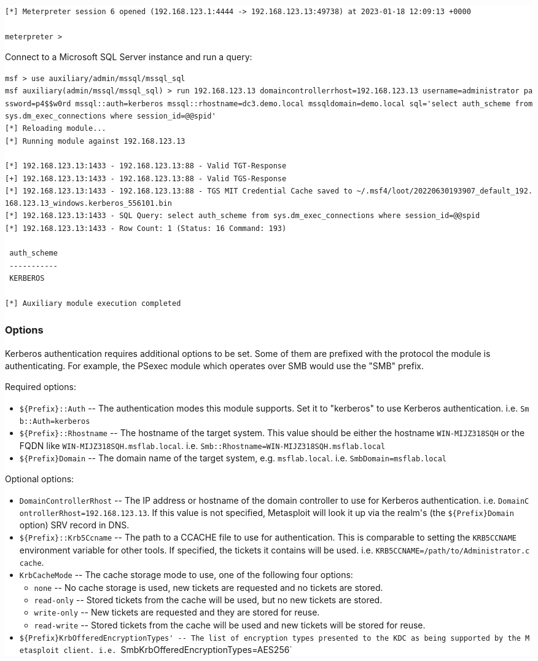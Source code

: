 ```msf
[*] Meterpreter session 6 opened (192.168.123.1:4444 -> 192.168.123.13:49738) at 2023-01-18 12:09:13 +0000

meterpreter >
```

Connect to a Microsoft SQL Server instance and run a query:

```msf
msf > use auxiliary/admin/mssql/mssql_sql
msf auxiliary(admin/mssql/mssql_sql) > run 192.168.123.13 domaincontrollerrhost=192.168.123.13 username=administrator password=p4$$w0rd mssql::auth=kerberos mssql::rhostname=dc3.demo.local mssqldomain=demo.local sql='select auth_scheme from sys.dm_exec_connections where session_id=@@spid'
[*] Reloading module...
[*] Running module against 192.168.123.13

[*] 192.168.123.13:1433 - 192.168.123.13:88 - Valid TGT-Response
[+] 192.168.123.13:1433 - 192.168.123.13:88 - Valid TGS-Response
[*] 192.168.123.13:1433 - 192.168.123.13:88 - TGS MIT Credential Cache saved to ~/.msf4/loot/20220630193907_default_192.168.123.13_windows.kerberos_556101.bin
[*] 192.168.123.13:1433 - SQL Query: select auth_scheme from sys.dm_exec_connections where session_id=@@spid
[*] 192.168.123.13:1433 - Row Count: 1 (Status: 16 Command: 193)

 auth_scheme
 -----------
 KERBEROS

[*] Auxiliary module execution completed
```

### Options

Kerberos authentication requires additional options to be set. Some of them are prefixed with the protocol the module
is authenticating. For example, the PSexec module which operates over SMB would use the "SMB" prefix.

Required options:
* `${Prefix}::Auth` -- The authentication modes this module supports. Set it to "kerberos" to use Kerberos authentication. i.e. `Smb::Auth=kerberos`
* `${Prefix}::Rhostname` -- The hostname of the target system. This value should be either the hostname `WIN-MIJZ318SQH` or
  the FQDN like `WIN-MIJZ318SQH.msflab.local`. i.e. `Smb::Rhostname=WIN-MIJZ318SQH.msflab.local`
* `${Prefix}Domain` -- The domain name of the target system, e.g. `msflab.local`. i.e. `SmbDomain=msflab.local`

Optional options:
* `DomainControllerRhost` -- The IP address or hostname of the domain controller to use for Kerberos authentication.
  i.e. `DomainControllerRhost=192.168.123.13`. If this value is not specified, Metasploit will look it up via the
  realm's (the `${Prefix}Domain` option) SRV record in DNS.
* `${Prefix}::Krb5Ccname` -- The path to a CCACHE file to use for authentication. This is comparable to setting the
  `KRB5CCNAME` environment variable for other tools. If specified, the tickets it contains will be used. i.e. `KRB5CCNAME=/path/to/Administrator.ccache`.
* `KrbCacheMode` -- The cache storage mode to use, one of the following four options:
    * `none` -- No cache storage is used, new tickets are requested and no tickets are stored.
    * `read-only` -- Stored tickets from the cache will be used, but no new tickets are stored.
    * `write-only` -- New tickets are requested and they are stored for reuse.
    * `read-write` -- Stored tickets from the cache will be used and new tickets will be stored for reuse.
* `${Prefix}KrbOfferedEncryptionTypes' -- The list of encryption types presented to the KDC as being supported by the Metasploit client. i.e. `SmbKrbOfferedEncryptionTypes=AES256`


[1]: http://web.mit.edu/KERBEROS/krb5-devel/doc/formats/ccache_file_format.html